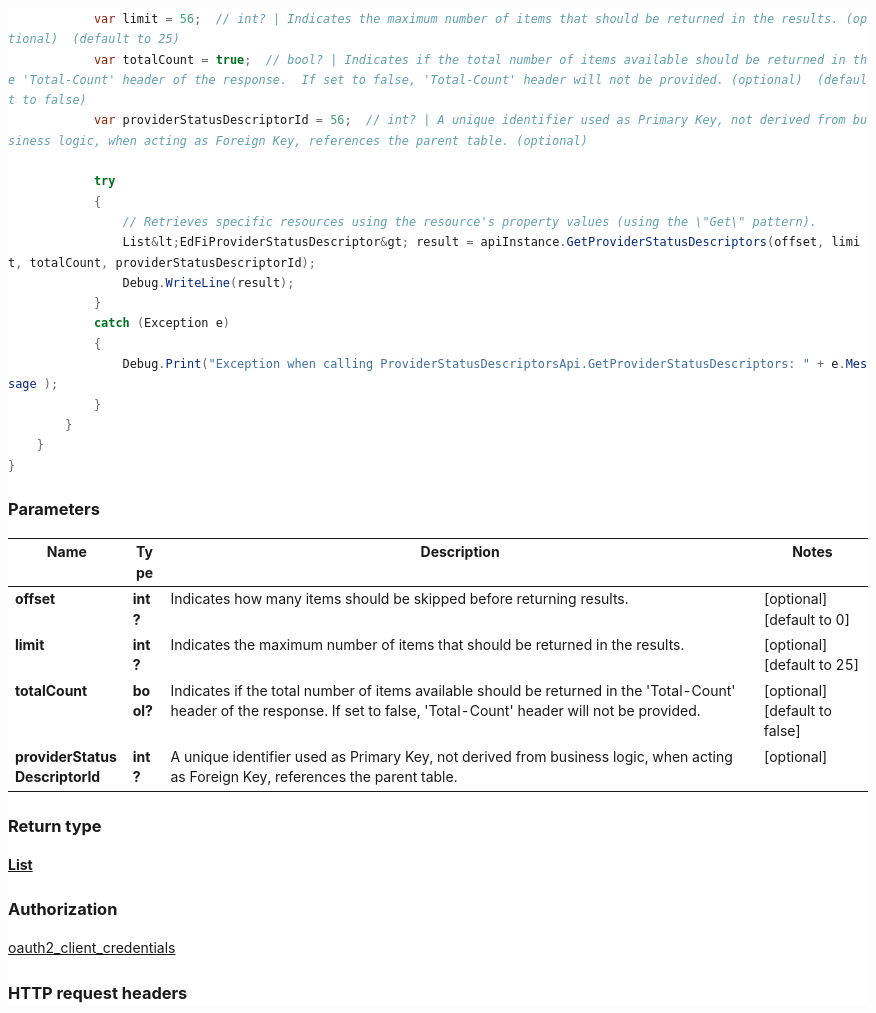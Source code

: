 ```csharp
            var limit = 56;  // int? | Indicates the maximum number of items that should be returned in the results. (optional)  (default to 25)
            var totalCount = true;  // bool? | Indicates if the total number of items available should be returned in the 'Total-Count' header of the response.  If set to false, 'Total-Count' header will not be provided. (optional)  (default to false)
            var providerStatusDescriptorId = 56;  // int? | A unique identifier used as Primary Key, not derived from business logic, when acting as Foreign Key, references the parent table. (optional) 

            try
            {
                // Retrieves specific resources using the resource's property values (using the \"Get\" pattern).
                List&lt;EdFiProviderStatusDescriptor&gt; result = apiInstance.GetProviderStatusDescriptors(offset, limit, totalCount, providerStatusDescriptorId);
                Debug.WriteLine(result);
            }
            catch (Exception e)
            {
                Debug.Print("Exception when calling ProviderStatusDescriptorsApi.GetProviderStatusDescriptors: " + e.Message );
            }
        }
    }
}
```

### Parameters

Name | Type | Description  | Notes
------------- | ------------- | ------------- | -------------
 **offset** | **int?**| Indicates how many items should be skipped before returning results. | [optional] [default to 0]
 **limit** | **int?**| Indicates the maximum number of items that should be returned in the results. | [optional] [default to 25]
 **totalCount** | **bool?**| Indicates if the total number of items available should be returned in the &#39;Total-Count&#39; header of the response.  If set to false, &#39;Total-Count&#39; header will not be provided. | [optional] [default to false]
 **providerStatusDescriptorId** | **int?**| A unique identifier used as Primary Key, not derived from business logic, when acting as Foreign Key, references the parent table. | [optional] 

### Return type

[**List<EdFiProviderStatusDescriptor>**](EdFiProviderStatusDescriptor.md)

### Authorization

[oauth2_client_credentials](../README.md#oauth2_client_credentials)

### HTTP request headers
